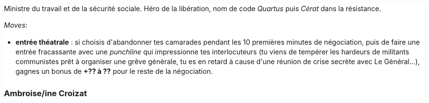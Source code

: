 Ministre du travail et de la sécurité sociale.
Héro de la libération, nom de code _Quartus_ puis _Cérat_ dans la résistance.

_Moves_:

- **entrée théatrale** : si choisis d'abandonner tes camarades pendant les 10 premières minutes de négociation,
puis de faire une entrée fracassante avec une _punchline_ qui impressionne tes interlocuteurs
(tu viens de tempérer les hardeurs de militants communistes prêt à organiser une grêve générale,
tu es en retard à cause d'une réunion de crise secrète avec Le Général...),
gagnes un bonus de **+?? à ??** pour le reste de la négociation.

### Ambroise/ine Croizat